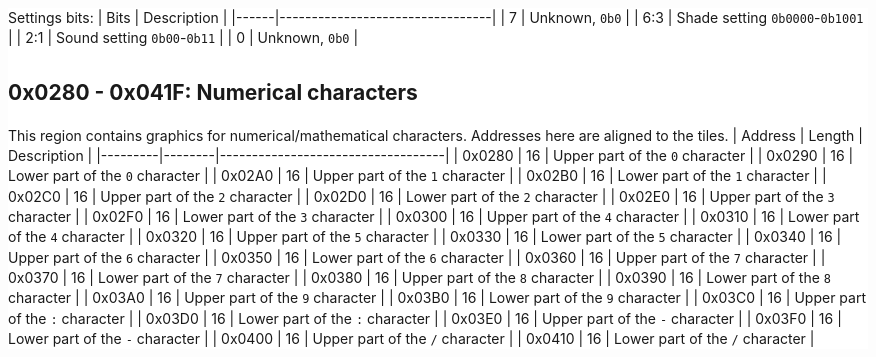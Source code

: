 Settings bits:
| Bits | Description                     |
|------|---------------------------------|
| 7    | Unknown, `0b0`                  |
| 6:3  | Shade setting `0b0000`-`0b1001` |
| 2:1  | Sound setting `0b00`-`0b11`     |
| 0    | Unknown, `0b0`                  |


## 0x0280 - 0x041F: Numerical characters
This region contains graphics for numerical/mathematical characters.
Addresses here are aligned to the tiles.
| Address | Length | Description                       |
|---------|--------|-----------------------------------|
| 0x0280  | 16     | Upper part of the ``0`` character |
| 0x0290  | 16     | Lower part of the ``0`` character |
| 0x02A0  | 16     | Upper part of the ``1`` character |
| 0x02B0  | 16     | Lower part of the ``1`` character |
| 0x02C0  | 16     | Upper part of the ``2`` character |
| 0x02D0  | 16     | Lower part of the ``2`` character |
| 0x02E0  | 16     | Upper part of the ``3`` character |
| 0x02F0  | 16     | Lower part of the ``3`` character |
| 0x0300  | 16     | Upper part of the ``4`` character |
| 0x0310  | 16     | Lower part of the ``4`` character |
| 0x0320  | 16     | Upper part of the ``5`` character |
| 0x0330  | 16     | Lower part of the ``5`` character |
| 0x0340  | 16     | Upper part of the ``6`` character |
| 0x0350  | 16     | Lower part of the ``6`` character |
| 0x0360  | 16     | Upper part of the ``7`` character |
| 0x0370  | 16     | Lower part of the ``7`` character |
| 0x0380  | 16     | Upper part of the ``8`` character |
| 0x0390  | 16     | Lower part of the ``8`` character |
| 0x03A0  | 16     | Upper part of the ``9`` character |
| 0x03B0  | 16     | Lower part of the ``9`` character |
| 0x03C0  | 16     | Upper part of the ``:`` character |
| 0x03D0  | 16     | Lower part of the ``:`` character |
| 0x03E0  | 16     | Upper part of the ``-`` character |
| 0x03F0  | 16     | Lower part of the ``-`` character |
| 0x0400  | 16     | Upper part of the ``/`` character |
| 0x0410  | 16     | Lower part of the ``/`` character |
